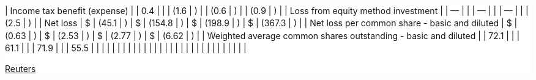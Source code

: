 | Income tax benefit (expense) |  | 0.4 |  |  | (1.6 | ) |  | (0.6 | ) |  | (0.9 | ) |
| Loss from equity method investment |  | — |  |  | — |  |  | — |  |  | (2.5 | ) |
| Net loss | $ | (45.1 | ) | $ | (154.8 | ) | $ | (198.9 | ) | $ | (367.3 | ) |
| Net loss per common share - basic and diluted | $ | (0.63 | ) | $ | (2.53 | ) | $ | (2.77 | ) | $ | (6.62 | ) |
| Weighted average common shares outstanding - basic and diluted |  | 72.1 |  |  | 61.1 |  |  | 71.9 |  |  | 55.5 |  |
|  |  | | |  | | |  | | |  | | |
|  |  | | |  | | |  | | |  | | |

[Reuters](https://www.tradingview.com/news/reuters.com,2025-02-11:newsml_GNX2TwXt:0-arvinas-reports-fourth-quarter-and-full-year-2024-financial-results-and-provides-corporate-update/)

